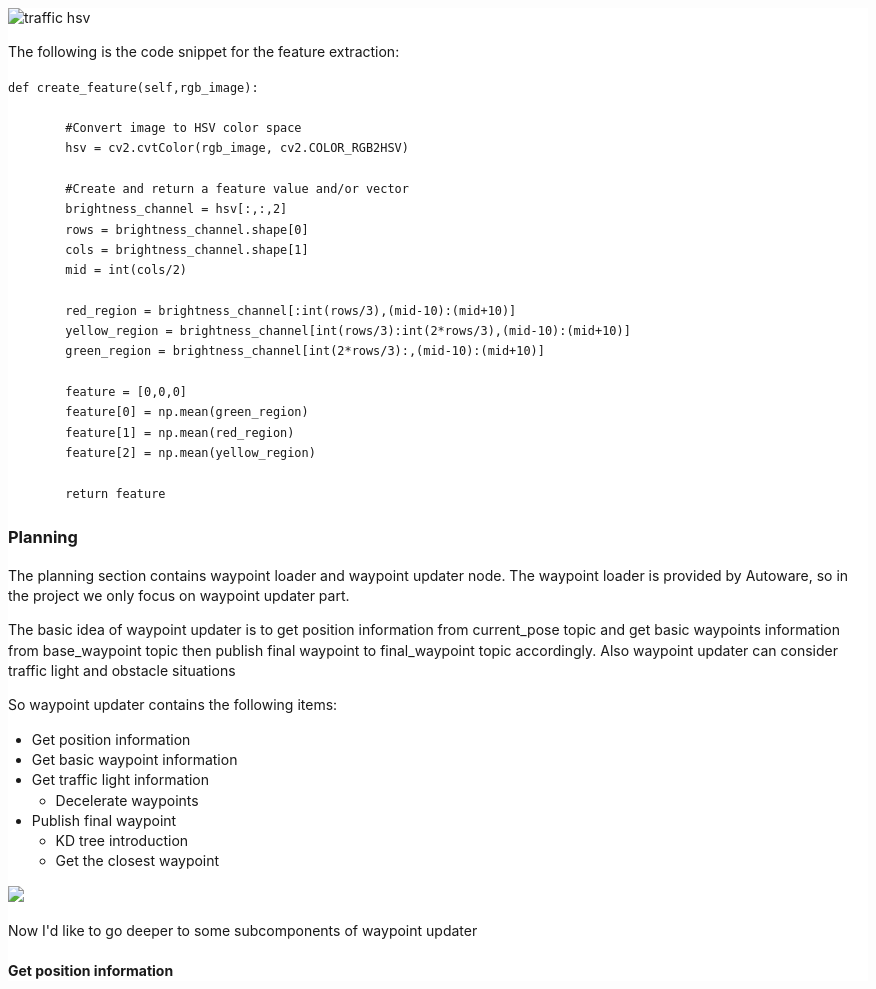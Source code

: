 ![traffic hsv](imgs/traffic_hsv.png)

The following is the code snippet for the feature extraction:

```
def create_feature(self,rgb_image):

        #Convert image to HSV color space
        hsv = cv2.cvtColor(rgb_image, cv2.COLOR_RGB2HSV)

        #Create and return a feature value and/or vector
        brightness_channel = hsv[:,:,2]
        rows = brightness_channel.shape[0]
        cols = brightness_channel.shape[1]
        mid = int(cols/2)

        red_region = brightness_channel[:int(rows/3),(mid-10):(mid+10)]
        yellow_region = brightness_channel[int(rows/3):int(2*rows/3),(mid-10):(mid+10)]
        green_region = brightness_channel[int(2*rows/3):,(mid-10):(mid+10)]

        feature = [0,0,0]
        feature[0] = np.mean(green_region)
        feature[1] = np.mean(red_region)
        feature[2] = np.mean(yellow_region)

        return feature
```

### Planning

The planning section contains waypoint loader and waypoint updater node. The waypoint loader is provided by Autoware, so in the project we only focus on waypoint updater part.

The basic idea of waypoint updater is to get position information from current_pose topic and get basic waypoints information from base_waypoint topic then publish final waypoint to final_waypoint topic accordingly. Also waypoint updater can consider traffic light and obstacle situations

So waypoint updater contains the following items:

* Get position information
* Get basic waypoint information
* Get traffic light information
  - Decelerate waypoints
* Publish final waypoint
  - KD tree introduction
  - Get the closest waypoint



<img src="https://user-images.githubusercontent.com/40875720/55613528-73845a80-57bd-11e9-8cf4-641de58c8f7f.PNG" width="400">

Now I'd like to go deeper to some subcomponents of waypoint updater

#### Get position information
